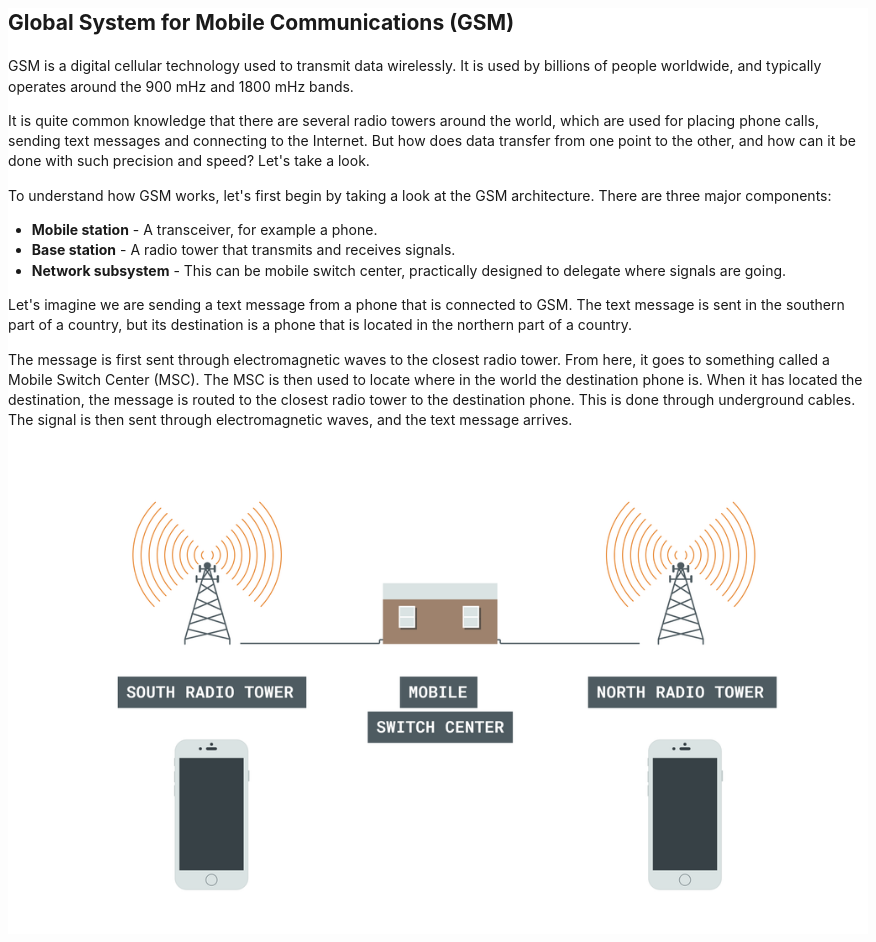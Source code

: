## Global System for Mobile Communications (GSM)

GSM is a digital cellular technology used to transmit data wirelessly. It is used by billions of people worldwide, and typically operates around the 900 mHz and 1800 mHz bands. 

It is quite common knowledge that there are several radio towers around the world, which are used for placing phone calls, sending text messages and connecting to the Internet. But how does data transfer from one point to the other, and how can it be done with such precision and speed? Let's take a look.

To understand how GSM works, let's first begin by taking a look at the GSM architecture. There are three major components: 

- **Mobile station** - A transceiver, for example a phone.
- **Base station** - A radio tower that transmits and receives signals.
- **Network subsystem** - This can be mobile switch center, practically designed to delegate where signals are going. 

Let's imagine we are sending a text message from a phone that is connected to GSM. The text message is sent in the southern part of a country, but its destination is a phone that is located in the northern part of a country. 

The message is first sent through electromagnetic waves to the closest radio tower. From here, it goes to something called a Mobile Switch Center (MSC). The MSC is then used to locate where in the world the destination phone is. When it has located the destination, the message is routed to the closest radio tower to the destination phone. This is done through underground cables. The signal is then sent through electromagnetic waves, and the text message arrives. 

![A basic explanation of how mobile communication works.](assets/MKRGSM_T1_IMG01.png)
